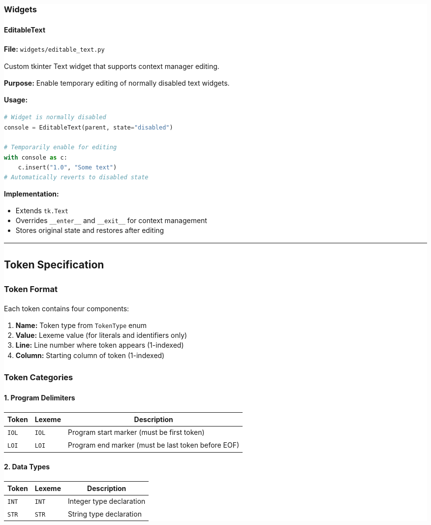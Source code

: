 ### Widgets

#### EditableText

**File:** `widgets/editable_text.py`

Custom tkinter Text widget that supports context manager editing.

**Purpose:**
Enable temporary editing of normally disabled text widgets.

**Usage:**
```python
# Widget is normally disabled
console = EditableText(parent, state="disabled")

# Temporarily enable for editing
with console as c:
    c.insert("1.0", "Some text")
# Automatically reverts to disabled state
```

**Implementation:**
- Extends `tk.Text`
- Overrides `__enter__` and `__exit__` for context management
- Stores original state and restores after editing

---

## Token Specification

### Token Format

Each token contains four components:
1. **Name:** Token type from `TokenType` enum
2. **Value:** Lexeme value (for literals and identifiers only)
3. **Line:** Line number where token appears (1-indexed)
4. **Column:** Starting column of token (1-indexed)

### Token Categories

#### 1. Program Delimiters

| Token | Lexeme | Description |
|-------|--------|-------------|
| `IOL` | `IOL` | Program start marker (must be first token) |
| `LOI` | `LOI` | Program end marker (must be last token before EOF) |

#### 2. Data Types

| Token | Lexeme | Description |
|-------|--------|-------------|
| `INT` | `INT` | Integer type declaration |
| `STR` | `STR` | String type declaration |
